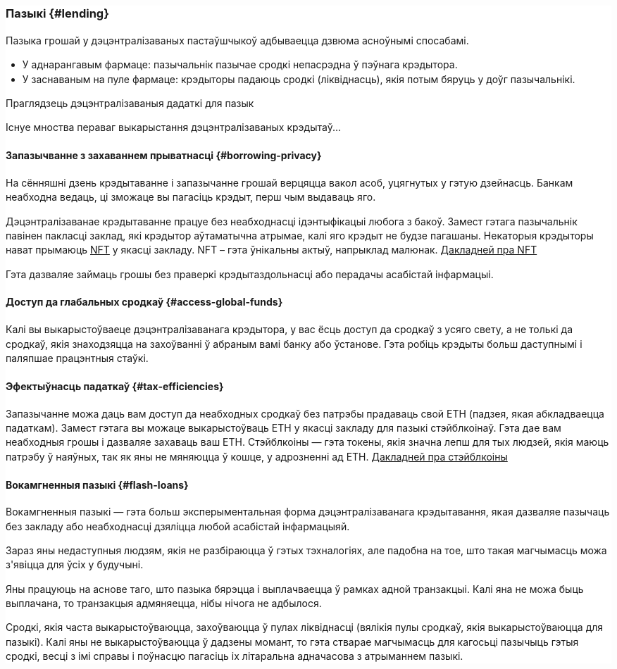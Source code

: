 ### Пазыкі {#lending}

Пазыка грошай у дэцэнтралізаваных пастаўшчыкоў адбываецца дзвюма асноўнымі спосабамі.

- У аднарангавым фармаце: пазычальнік пазычае сродкі непасрэдна ў пэўнага крэдытора.
- У заснаваным на пуле фармаце: крэдыторы падаюць сродкі (ліквіднасць), якія потым бяруць у доўг пазычальнікі.

<ButtonLink href="/dapps/?category=finance#explore">
  Праглядзець дэцэнтралізаваныя дадаткі для пазык
</ButtonLink>

Існуе мноства пераваг выкарыстання дэцэнтралізаваных крэдытаў...

#### Запазычванне з захаваннем прыватнасці {#borrowing-privacy}

На сённяшні дзень крэдытаванне і запазычанне грошай верцяцца вакол асоб, уцягнутых у гэтую дзейнасць. Банкам неабходна ведаць, ці зможаце вы пагасіць крэдыт, перш чым выдаваць яго.

Дэцэнтралізаванае крэдытаванне працуе без неабходнасці ідэнтыфікацыі любога з бакоў. Замест гэтага пазычальнік павінен пакласці заклад, які крэдытор аўтаматычна атрымае, калі яго крэдыт не будзе пагашаны. Некаторыя крэдыторы нават прымаюць [NFT](/glossary/#nft) у якасці закладу. NFT – гэта ўнікальны актыў, напрыклад малюнак. [Дакладней пра NFT](/nft/)

Гэта дазваляе займаць грошы без праверкі крэдытаздольнасці або перадачы асабістай інфармацыі.

#### Доступ да глабальных сродкаў {#access-global-funds}

Калі вы выкарыстоўваеце дэцэнтралізаванага крэдытора, у вас ёсць доступ да сродкаў з усяго свету, а не толькі да сродкаў, якія знаходзяцца на захоўванні ў абраным вамі банку або ўстанове. Гэта робіць крэдыты больш даступнымі і паляпшае працэнтныя стаўкі.

#### Эфектыўнасць падаткаў {#tax-efficiencies}

Запазычанне можа даць вам доступ да неабходных сродкаў без патрэбы прадаваць свой ETH (падзея, якая абкладваецца падаткам). Замест гэтага вы можаце выкарыстоўваць ETH у якасці закладу для пазыкі стэйблкоінаў. Гэта дае вам неабходныя грошы і дазваляе захаваць ваш ETH. Стэйблкоіны — гэта токены, якія значна лепш для тых людзей, якія маюць патрэбу ў наяўных, так як яны не мяняюцца ў кошце, у адрозненні ад ETH. [Дакладней пра стэйблкоіны](#stablecoins)

#### Вокамгненныя пазыкі {#flash-loans}

Вокамгненныя пазыкі — гэта больш эксперыментальная форма дэцэнтралізаванага крэдытавання, якая дазваляе пазычаць без закладу або неабходнасці дзяліцца любой асабістай інфармацыяй.

Зараз яны недаступныя людзям, якія не разбіраюцца ў гэтых тэхналогіях, але падобна на тое, што такая магчымасць можа з'явіцца для ўсіх у будучыні.

Яны працуюць на аснове таго, што пазыка бярэцца і выплачваецца ў рамках адной транзакцыі. Калі яна не можа быць выплачана, то транзакцыя адмяняецца, нібы нічога не адбылося.

Сродкі, якія часта выкарыстоўваюцца, захоўваюцца ў пулах ліквіднасці (вялікія пулы сродкаў, якія выкарыстоўваюцца для пазыкі). Калі яны не выкарыстоўваюцца ў дадзены момант, то гэта стварае магчымасць для кагосьці пазычыць гэтыя сродкі, весці з імі справы і поўнасцю пагасіць іх літаральна адначасова з атрыманнем пазыкі.
